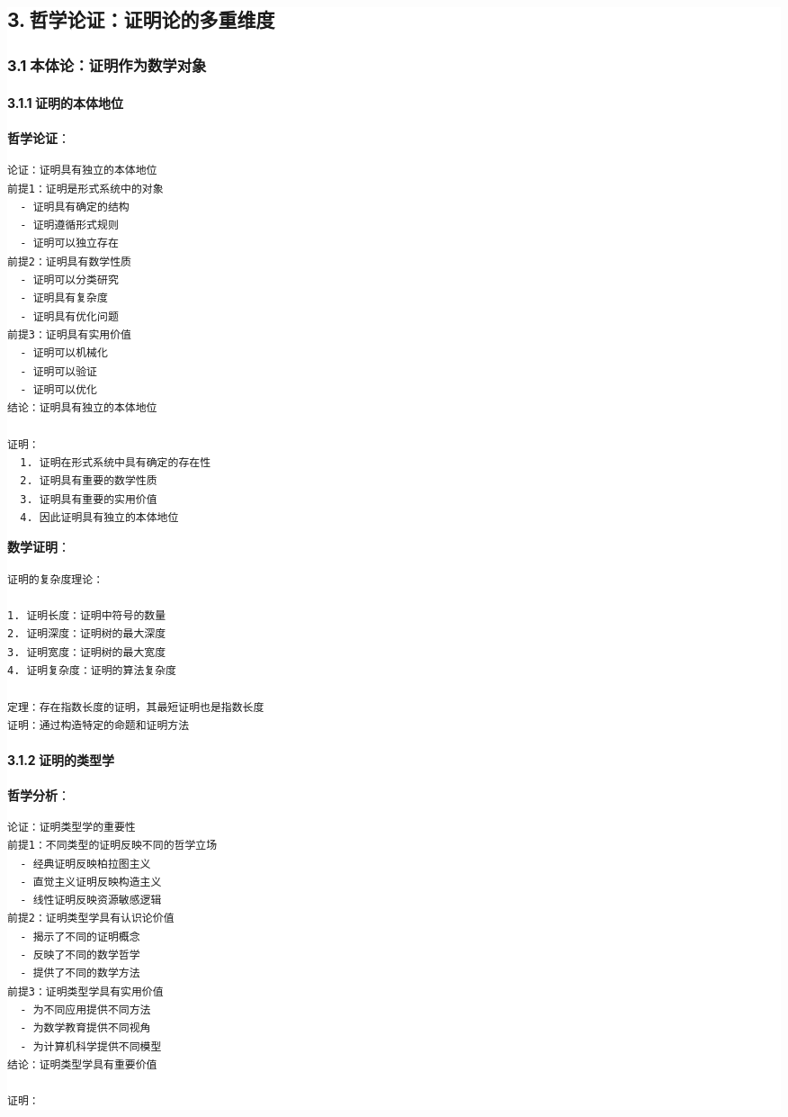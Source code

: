 ## 3. 哲学论证：证明论的多重维度

### 3.1 本体论：证明作为数学对象

#### 3.1.1 证明的本体地位

**哲学论证**：

```philosophical
论证：证明具有独立的本体地位
前提1：证明是形式系统中的对象
  - 证明具有确定的结构
  - 证明遵循形式规则
  - 证明可以独立存在
前提2：证明具有数学性质
  - 证明可以分类研究
  - 证明具有复杂度
  - 证明具有优化问题
前提3：证明具有实用价值
  - 证明可以机械化
  - 证明可以验证
  - 证明可以优化
结论：证明具有独立的本体地位

证明：
  1. 证明在形式系统中具有确定的存在性
  2. 证明具有重要的数学性质
  3. 证明具有重要的实用价值
  4. 因此证明具有独立的本体地位
```

**数学证明**：

```mathematical
证明的复杂度理论：

1. 证明长度：证明中符号的数量
2. 证明深度：证明树的最大深度
3. 证明宽度：证明树的最大宽度
4. 证明复杂度：证明的算法复杂度

定理：存在指数长度的证明，其最短证明也是指数长度
证明：通过构造特定的命题和证明方法
```

#### 3.1.2 证明的类型学

**哲学分析**：

```philosophical
论证：证明类型学的重要性
前提1：不同类型的证明反映不同的哲学立场
  - 经典证明反映柏拉图主义
  - 直觉主义证明反映构造主义
  - 线性证明反映资源敏感逻辑
前提2：证明类型学具有认识论价值
  - 揭示了不同的证明概念
  - 反映了不同的数学哲学
  - 提供了不同的数学方法
前提3：证明类型学具有实用价值
  - 为不同应用提供不同方法
  - 为数学教育提供不同视角
  - 为计算机科学提供不同模型
结论：证明类型学具有重要价值

证明：
```